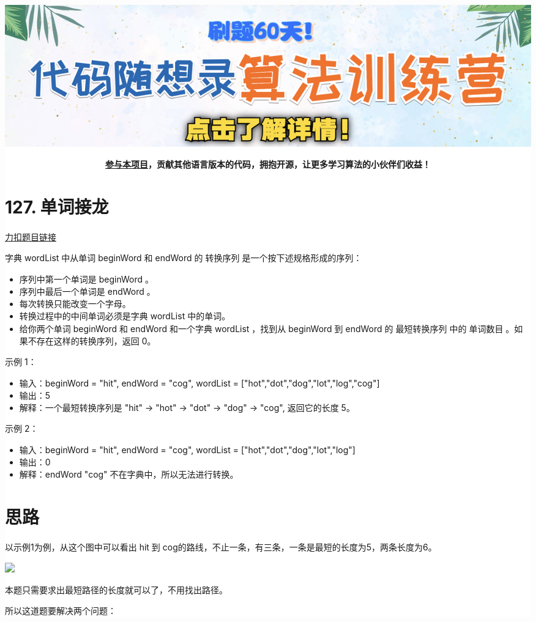 <p align="center">
<a href="https://programmercarl.com/other/xunlianying.html" target="_blank">
  <img src="../pics/训练营.png" width="1000"/>
</a>
<p align="center"><strong><a href="https://mp.weixin.qq.com/s/tqCxrMEU-ajQumL1i8im9A">参与本项目</a>，贡献其他语言版本的代码，拥抱开源，让更多学习算法的小伙伴们收益！</strong></p>


# 127. 单词接龙

[力扣题目链接](https://leetcode.cn/problems/word-ladder/)

字典 wordList 中从单词 beginWord 和 endWord 的 转换序列 是一个按下述规格形成的序列：
* 序列中第一个单词是 beginWord 。
* 序列中最后一个单词是 endWord 。
* 每次转换只能改变一个字母。
* 转换过程中的中间单词必须是字典 wordList 中的单词。
* 给你两个单词 beginWord 和 endWord 和一个字典 wordList ，找到从 beginWord 到 endWord 的 最短转换序列 中的 单词数目 。如果不存在这样的转换序列，返回 0。

示例 1：

* 输入：beginWord = "hit", endWord = "cog", wordList = ["hot","dot","dog","lot","log","cog"]
* 输出：5
* 解释：一个最短转换序列是 "hit" -> "hot" -> "dot" -> "dog" -> "cog", 返回它的长度 5。

示例 2：
* 输入：beginWord = "hit", endWord = "cog", wordList = ["hot","dot","dog","lot","log"]
* 输出：0
* 解释：endWord "cog" 不在字典中，所以无法进行转换。


# 思路

以示例1为例，从这个图中可以看出 hit 到 cog的路线，不止一条，有三条，一条是最短的长度为5，两条长度为6。

![](https://code-thinking-1253855093.file.myqcloud.com/pics/20210827175432.png)

本题只需要求出最短路径的长度就可以了，不用找出路径。

所以这道题要解决两个问题：
